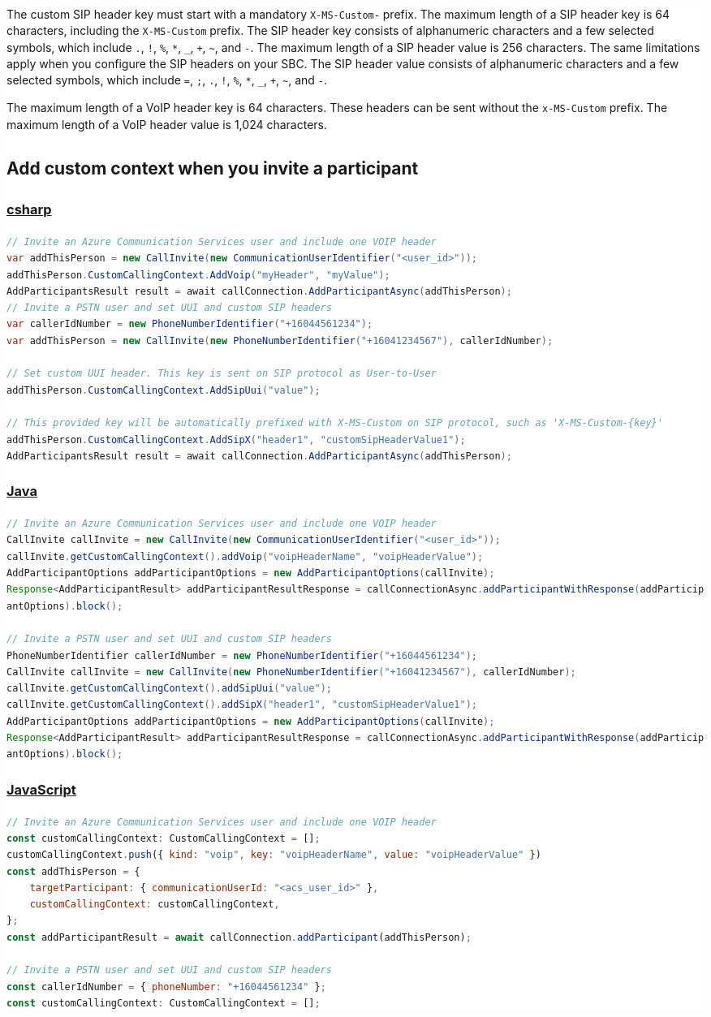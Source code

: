 The custom SIP header key must start with a mandatory `X-MS-Custom-` prefix. The maximum length of a SIP header key is 64 characters, including the `X-MS-Custom` prefix. The SIP header key consists of alphanumeric characters and a few selected symbols, which include `.`, `!`, `%`, `*`, `_`, `+`, `~`, and `-`. The maximum length of a SIP header value is 256 characters. The same limitations apply when you configure the SIP headers on your SBC. The SIP header value consists of alphanumeric characters and a few selected symbols, which include `=`, `;`, `.`, `!`, `%`, `*`, `_`, `+`, `~`, and `-`.

The maximum length of a VoIP header key is 64 characters. These headers can be sent without the `x-MS-Custom` prefix. The maximum length of a VoIP header value is 1,024 characters.

## Add custom context when you invite a participant

### [csharp](#tab/csharp)

```csharp
// Invite an Azure Communication Services user and include one VOIP header
var addThisPerson = new CallInvite(new CommunicationUserIdentifier("<user_id>"));
addThisPerson.CustomCallingContext.AddVoip("myHeader", "myValue");
AddParticipantsResult result = await callConnection.AddParticipantAsync(addThisPerson);
// Invite a PSTN user and set UUI and custom SIP headers
var callerIdNumber = new PhoneNumberIdentifier("+16044561234"); 
var addThisPerson = new CallInvite(new PhoneNumberIdentifier("+16041234567"), callerIdNumber);

// Set custom UUI header. This key is sent on SIP protocol as User-to-User
addThisPerson.CustomCallingContext.AddSipUui("value");

// This provided key will be automatically prefixed with X-MS-Custom on SIP protocol, such as 'X-MS-Custom-{key}'
addThisPerson.CustomCallingContext.AddSipX("header1", "customSipHeaderValue1");
AddParticipantsResult result = await callConnection.AddParticipantAsync(addThisPerson);
```
### [Java](#tab/java)
```java
// Invite an Azure Communication Services user and include one VOIP header
CallInvite callInvite = new CallInvite(new CommunicationUserIdentifier("<user_id>"));
callInvite.getCustomCallingContext().addVoip("voipHeaderName", "voipHeaderValue");
AddParticipantOptions addParticipantOptions = new AddParticipantOptions(callInvite);
Response<AddParticipantResult> addParticipantResultResponse = callConnectionAsync.addParticipantWithResponse(addParticipantOptions).block();

// Invite a PSTN user and set UUI and custom SIP headers
PhoneNumberIdentifier callerIdNumber = new PhoneNumberIdentifier("+16044561234");
CallInvite callInvite = new CallInvite(new PhoneNumberIdentifier("+16041234567"), callerIdNumber);
callInvite.getCustomCallingContext().addSipUui("value");
callInvite.getCustomCallingContext().addSipX("header1", "customSipHeaderValue1");
AddParticipantOptions addParticipantOptions = new AddParticipantOptions(callInvite);
Response<AddParticipantResult> addParticipantResultResponse = callConnectionAsync.addParticipantWithResponse(addParticipantOptions).block();
```

### [JavaScript](#tab/javascript)
```javascript
// Invite an Azure Communication Services user and include one VOIP header
const customCallingContext: CustomCallingContext = [];
customCallingContext.push({ kind: "voip", key: "voipHeaderName", value: "voipHeaderValue" })
const addThisPerson = {
    targetParticipant: { communicationUserId: "<acs_user_id>" },
    customCallingContext: customCallingContext,
};
const addParticipantResult = await callConnection.addParticipant(addThisPerson);

// Invite a PSTN user and set UUI and custom SIP headers
const callerIdNumber = { phoneNumber: "+16044561234" };
const customCallingContext: CustomCallingContext = [];
```